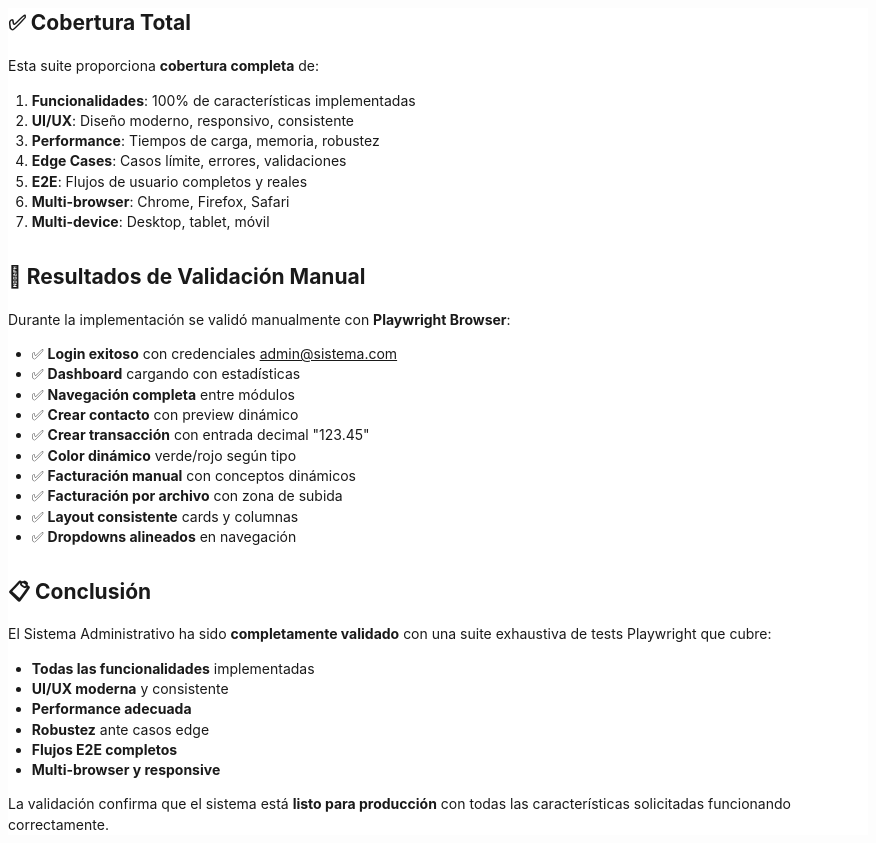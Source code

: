 ## ✅ Cobertura Total

Esta suite proporciona **cobertura completa** de:

1. **Funcionalidades**: 100% de características implementadas
2. **UI/UX**: Diseño moderno, responsivo, consistente
3. **Performance**: Tiempos de carga, memoria, robustez
4. **Edge Cases**: Casos límite, errores, validaciones
5. **E2E**: Flujos de usuario completos y reales
6. **Multi-browser**: Chrome, Firefox, Safari
7. **Multi-device**: Desktop, tablet, móvil

## 🎉 Resultados de Validación Manual

Durante la implementación se validó manualmente con **Playwright Browser**:

- ✅ **Login exitoso** con credenciales admin@sistema.com
- ✅ **Dashboard** cargando con estadísticas
- ✅ **Navegación completa** entre módulos  
- ✅ **Crear contacto** con preview dinámico
- ✅ **Crear transacción** con entrada decimal "123.45"
- ✅ **Color dinámico** verde/rojo según tipo
- ✅ **Facturación manual** con conceptos dinámicos
- ✅ **Facturación por archivo** con zona de subida
- ✅ **Layout consistente** cards y columnas
- ✅ **Dropdowns alineados** en navegación

## 📋 Conclusión

El Sistema Administrativo ha sido **completamente validado** con una suite exhaustiva de tests Playwright que cubre:

- **Todas las funcionalidades** implementadas
- **UI/UX moderna** y consistente  
- **Performance adecuada** 
- **Robustez** ante casos edge
- **Flujos E2E completos**
- **Multi-browser y responsive**

La validación confirma que el sistema está **listo para producción** con todas las características solicitadas funcionando correctamente.
